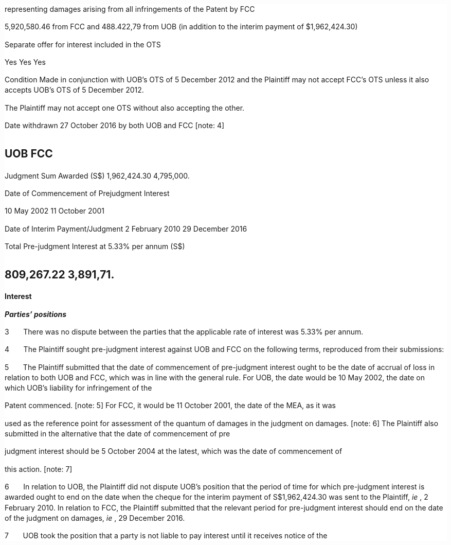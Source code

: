  representing damages arising from all infringements of the Patent by FCC 

 5,920,580.46 from FCC and 488.422,79 from UOB (in addition to the interim payment of $1,962,424.30) 

 Separate offer for interest included in the OTS 

 Yes Yes Yes 

 Condition Made in conjunction with UOB’s OTS of 5 December 2012 and the Plaintiff may not accept FCC’s OTS unless it also accepts UOB’s OTS of 5 December 2012. 

 The Plaintiff may not accept one OTS without also accepting the other. 

 Date withdrawn 27 October 2016 by both UOB and FCC [note: 4] 

## UOB FCC 

 Judgment Sum Awarded (S$) 1,962,424.30 4,795,000. 

 Date of Commencement of Prejudgment Interest 

 10 May 2002 11 October 2001 

 Date of Interim Payment/Judgment 2 February 2010 29 December 2016 

 Total Pre-judgment Interest at 5.33% per annum (S$) 

## 809,267.22 3,891,71. 

**Interest** 

**_Parties’ positions_** 

3       There was no dispute between the parties that the applicable rate of interest was 5.33% per annum. 

4       The Plaintiff sought pre-judgment interest against UOB and FCC on the following terms, reproduced from their submissions: 

5       The Plaintiff submitted that the date of commencement of pre-judgment interest ought to be the date of accrual of loss in relation to both UOB and FCC, which was in line with the general rule. For UOB, the date would be 10 May 2002, the date on which UOB’s liability for infringement of the 

Patent commenced. [note: 5] For FCC, it would be 11 October 2001, the date of the MEA, as it was 


used as the reference point for assessment of the quantum of damages in the judgment on damages. [note: 6] The Plaintiff also submitted in the alternative that the date of commencement of pre

judgment interest should be 5 October 2004 at the latest, which was the date of commencement of 

this action. [note: 7] 

6       In relation to UOB, the Plaintiff did not dispute UOB’s position that the period of time for which pre-judgment interest is awarded ought to end on the date when the cheque for the interim payment of S$1,962,424.30 was sent to the Plaintiff, _ie_ , 2 February 2010. In relation to FCC, the Plaintiff submitted that the relevant period for pre-judgment interest should end on the date of the judgment on damages, _ie_ , 29 December 2016. 

7       UOB took the position that a party is not liable to pay interest until it receives notice of the 

